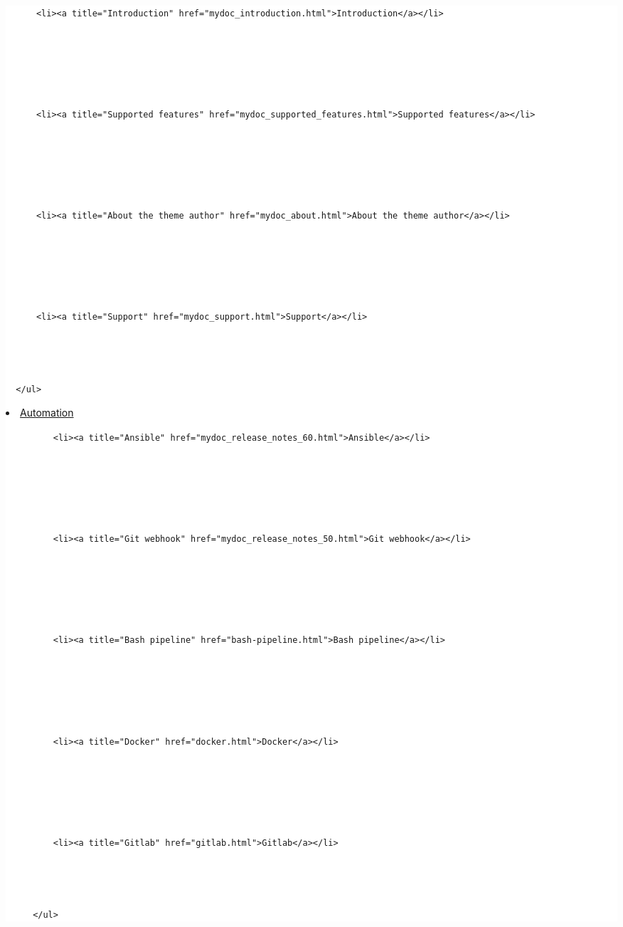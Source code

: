           
          
          
          
          <li><a title="Introduction" href="mydoc_introduction.html">Introduction</a></li>
          
          
          
          
          
          
          <li><a title="Supported features" href="mydoc_supported_features.html">Supported features</a></li>
          
          
          
          
          
          
          <li><a title="About the theme author" href="mydoc_about.html">About the theme author</a></li>
          
          
          
          
          
          
          <li><a title="Support" href="mydoc_support.html">Support</a></li>
          
          
          
          
      </ul>
   </li>
     
      
  
  <li>
      <a title="Automation" href="#">Automation</a>
      <ul>
          
          
          
          <li><a title="Ansible" href="mydoc_release_notes_60.html">Ansible</a></li>
          
          
          
          
          
          
          <li><a title="Git webhook" href="mydoc_release_notes_50.html">Git webhook</a></li>
          
          
          
          
          
          
          <li><a title="Bash pipeline" href="bash-pipeline.html">Bash pipeline</a></li>
          
          
          
          
          
          
          <li><a title="Docker" href="docker.html">Docker</a></li>
          
          
          
          
          
          
          <li><a title="Gitlab" href="gitlab.html">Gitlab</a></li>
          
          
          
          
      </ul>
   </li>
     
      
  